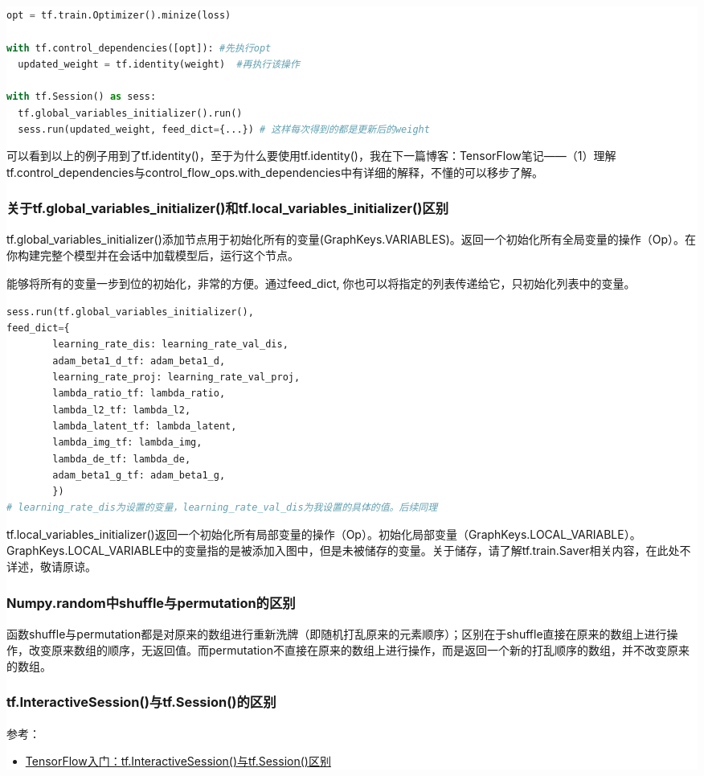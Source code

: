 ``` python
opt = tf.train.Optimizer().minize(loss)

with tf.control_dependencies([opt]): #先执行opt
  updated_weight = tf.identity(weight)  #再执行该操作

with tf.Session() as sess:
  tf.global_variables_initializer().run()
  sess.run(updated_weight, feed_dict={...}) # 这样每次得到的都是更新后的weight
```

可以看到以上的例子用到了tf.identity()，至于为什么要使用tf.identity()，我在下一篇博客：TensorFlow笔记——（1）理解tf.control_dependencies与control_flow_ops.with_dependencies中有详细的解释，不懂的可以移步了解。



### 关于tf.global_variables_initializer()和tf.local_variables_initializer()区别

tf.global_variables_initializer()添加节点用于初始化所有的变量(GraphKeys.VARIABLES)。返回一个初始化所有全局变量的操作（Op）。在你构建完整个模型并在会话中加载模型后，运行这个节点。

能够将所有的变量一步到位的初始化，非常的方便。通过feed_dict, 你也可以将指定的列表传递给它，只初始化列表中的变量。

``` python
sess.run(tf.global_variables_initializer(), 
feed_dict={
        learning_rate_dis: learning_rate_val_dis,
        adam_beta1_d_tf: adam_beta1_d,
        learning_rate_proj: learning_rate_val_proj,
        lambda_ratio_tf: lambda_ratio,
        lambda_l2_tf: lambda_l2,
        lambda_latent_tf: lambda_latent,
        lambda_img_tf: lambda_img,
        lambda_de_tf: lambda_de,
        adam_beta1_g_tf: adam_beta1_g,
        }) 
# learning_rate_dis为设置的变量，learning_rate_val_dis为我设置的具体的值。后续同理
```

tf.local_variables_initializer()返回一个初始化所有局部变量的操作（Op）。初始化局部变量（GraphKeys.LOCAL_VARIABLE）。GraphKeys.LOCAL_VARIABLE中的变量指的是被添加入图中，但是未被储存的变量。关于储存，请了解tf.train.Saver相关内容，在此处不详述，敬请原谅。



### Numpy.random中shuffle与permutation的区别

函数shuffle与permutation都是对原来的数组进行重新洗牌（即随机打乱原来的元素顺序）；区别在于shuffle直接在原来的数组上进行操作，改变原来数组的顺序，无返回值。而permutation不直接在原来的数组上进行操作，而是返回一个新的打乱顺序的数组，并不改变原来的数组。

### tf.InteractiveSession()与tf.Session()的区别

参考：

- [TensorFlow入门：tf.InteractiveSession()与tf.Session()区别](https://blog.csdn.net/M_Z_G_Y/article/details/80416226)
